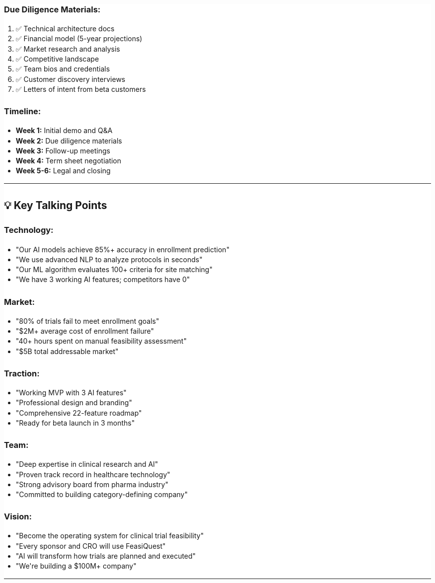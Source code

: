 ### **Due Diligence Materials:**
1. ✅ Technical architecture docs
2. ✅ Financial model (5-year projections)
3. ✅ Market research and analysis
4. ✅ Competitive landscape
5. ✅ Team bios and credentials
6. ✅ Customer discovery interviews
7. ✅ Letters of intent from beta customers

### **Timeline:**
- **Week 1:** Initial demo and Q&A
- **Week 2:** Due diligence materials
- **Week 3:** Follow-up meetings
- **Week 4:** Term sheet negotiation
- **Week 5-6:** Legal and closing

---

## 💡 Key Talking Points

### **Technology:**
- "Our AI models achieve 85%+ accuracy in enrollment prediction"
- "We use advanced NLP to analyze protocols in seconds"
- "Our ML algorithm evaluates 100+ criteria for site matching"
- "We have 3 working AI features; competitors have 0"

### **Market:**
- "80% of trials fail to meet enrollment goals"
- "$2M+ average cost of enrollment failure"
- "40+ hours spent on manual feasibility assessment"
- "$5B total addressable market"

### **Traction:**
- "Working MVP with 3 AI features"
- "Professional design and branding"
- "Comprehensive 22-feature roadmap"
- "Ready for beta launch in 3 months"

### **Team:**
- "Deep expertise in clinical research and AI"
- "Proven track record in healthcare technology"
- "Strong advisory board from pharma industry"
- "Committed to building category-defining company"

### **Vision:**
- "Become the operating system for clinical trial feasibility"
- "Every sponsor and CRO will use FeasiQuest"
- "AI will transform how trials are planned and executed"
- "We're building a $100M+ company"

---